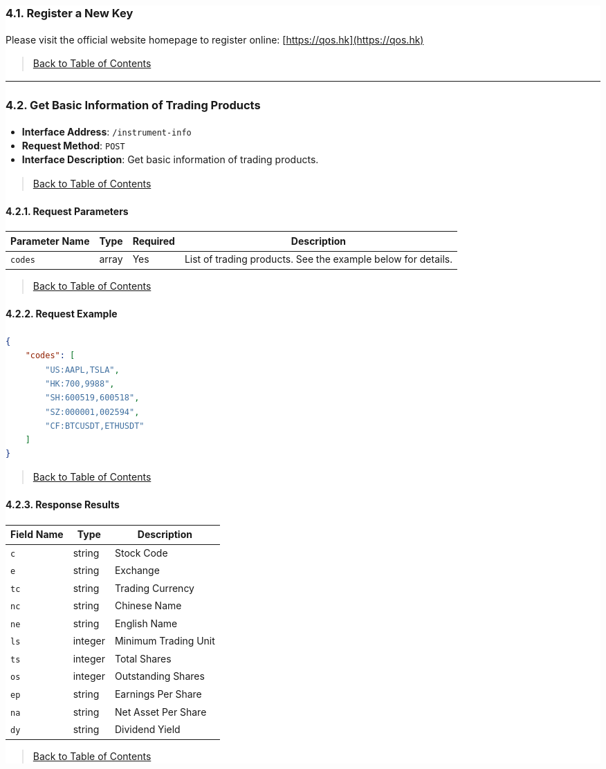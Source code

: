 ### 4.1. Register a New Key  
Please visit the official website homepage to register online: [https://qos.hk](https://qos.hk)  
> [Back to Table of Contents](#table-of-contents)  
---  

### 4.2. Get Basic Information of Trading Products  
- **Interface Address**: `/instrument-info`  
- **Request Method**: `POST`  
- **Interface Description**: Get basic information of trading products.  
> [Back to Table of Contents](#table-of-contents)  

#### 4.2.1. Request Parameters  
| Parameter Name | Type   | Required | Description |  
|----------------|--------|----------|-------------|  
| `codes`        | array  | Yes      | List of trading products. See the example below for details. |  
> [Back to Table of Contents](#table-of-contents)  

#### 4.2.2. Request Example  
```json
{
    "codes": [
        "US:AAPL,TSLA",
        "HK:700,9988",
        "SH:600519,600518",
        "SZ:000001,002594",
        "CF:BTCUSDT,ETHUSDT"
    ]
}
```  
> [Back to Table of Contents](#table-of-contents)  

#### 4.2.3. Response Results  
| Field Name | Type   | Description |  
|------------|--------|-------------|  
| `c`        | string | Stock Code |  
| `e`        | string | Exchange |  
| `tc`       | string | Trading Currency |  
| `nc`       | string | Chinese Name |  
| `ne`       | string | English Name |  
| `ls`       | integer| Minimum Trading Unit |  
| `ts`       | integer| Total Shares |  
| `os`       | integer| Outstanding Shares |  
| `ep`       | string | Earnings Per Share |  
| `na`       | string | Net Asset Per Share |  
| `dy`       | string | Dividend Yield |  
> [Back to Table of Contents](#table-of-contents)  
